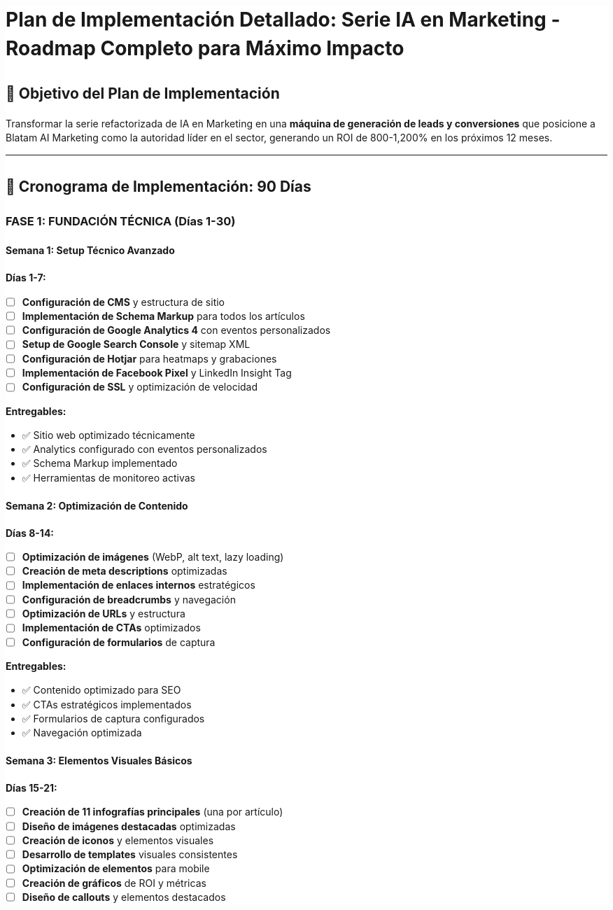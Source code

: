 # Plan de Implementación Detallado: Serie IA en Marketing - Roadmap Completo para Máximo Impacto

## 🎯 **Objetivo del Plan de Implementación**

Transformar la serie refactorizada de IA en Marketing en una **máquina de generación de leads y conversiones** que posicione a Blatam AI Marketing como la autoridad líder en el sector, generando un ROI de 800-1,200% en los próximos 12 meses.

---

## 📅 **Cronograma de Implementación: 90 Días**

### **FASE 1: FUNDACIÓN TÉCNICA (Días 1-30)**

#### **Semana 1: Setup Técnico Avanzado**
**Días 1-7:**
- [ ] **Configuración de CMS** y estructura de sitio
- [ ] **Implementación de Schema Markup** para todos los artículos
- [ ] **Configuración de Google Analytics 4** con eventos personalizados
- [ ] **Setup de Google Search Console** y sitemap XML
- [ ] **Configuración de Hotjar** para heatmaps y grabaciones
- [ ] **Implementación de Facebook Pixel** y LinkedIn Insight Tag
- [ ] **Configuración de SSL** y optimización de velocidad

**Entregables:**
- ✅ Sitio web optimizado técnicamente
- ✅ Analytics configurado con eventos personalizados
- ✅ Schema Markup implementado
- ✅ Herramientas de monitoreo activas

#### **Semana 2: Optimización de Contenido**
**Días 8-14:**
- [ ] **Optimización de imágenes** (WebP, alt text, lazy loading)
- [ ] **Creación de meta descriptions** optimizadas
- [ ] **Implementación de enlaces internos** estratégicos
- [ ] **Configuración de breadcrumbs** y navegación
- [ ] **Optimización de URLs** y estructura
- [ ] **Implementación de CTAs** optimizados
- [ ] **Configuración de formularios** de captura

**Entregables:**
- ✅ Contenido optimizado para SEO
- ✅ CTAs estratégicos implementados
- ✅ Formularios de captura configurados
- ✅ Navegación optimizada

#### **Semana 3: Elementos Visuales Básicos**
**Días 15-21:**
- [ ] **Creación de 11 infografías principales** (una por artículo)
- [ ] **Diseño de imágenes destacadas** optimizadas
- [ ] **Creación de iconos** y elementos visuales
- [ ] **Desarrollo de templates** visuales consistentes
- [ ] **Optimización de elementos** para mobile
- [ ] **Creación de gráficos** de ROI y métricas
- [ ] **Diseño de callouts** y elementos destacados
